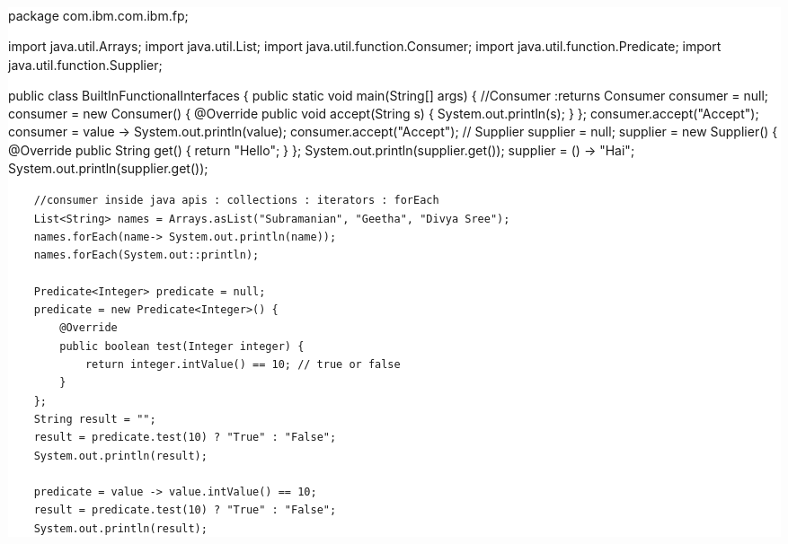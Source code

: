 
package com.ibm.com.ibm.fp;

import java.util.Arrays;
import java.util.List;
import java.util.function.Consumer;
import java.util.function.Predicate;
import java.util.function.Supplier;

public class BuiltInFunctionalInterfaces {
    public static void main(String[] args) {
        //Consumer :returns
        Consumer<String> consumer = null;
        consumer = new Consumer<String>() {
            @Override
            public void accept(String s) {
                System.out.println(s);
            }
        };
        consumer.accept("Accept");
        consumer = value -> System.out.println(value);
        consumer.accept("Accept");
        //
        Supplier<String> supplier = null;
        supplier = new Supplier<String>() {
            @Override
            public String get() {
                return "Hello";
            }
        };
        System.out.println(supplier.get());
        supplier = () -> "Hai";
        System.out.println(supplier.get());

        //consumer inside java apis : collections : iterators : forEach
        List<String> names = Arrays.asList("Subramanian", "Geetha", "Divya Sree");
        names.forEach(name-> System.out.println(name));
        names.forEach(System.out::println);

        Predicate<Integer> predicate = null;
        predicate = new Predicate<Integer>() {
            @Override
            public boolean test(Integer integer) {
                return integer.intValue() == 10; // true or false
            }
        };
        String result = "";
        result = predicate.test(10) ? "True" : "False";
        System.out.println(result);

        predicate = value -> value.intValue() == 10;
        result = predicate.test(10) ? "True" : "False";
        System.out.println(result);
